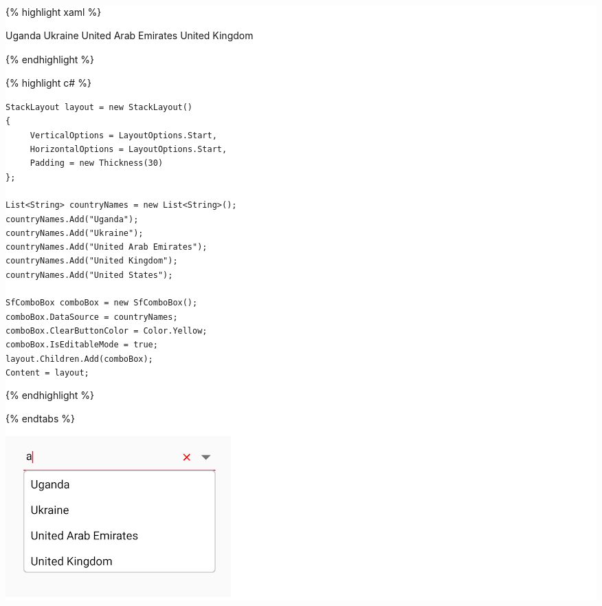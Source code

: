 {% highlight xaml %}

<StackLayout VerticalOptions="Start" HorizontalOptions="Start" Padding="30">
    <combobox:SfComboBox HeightRequest="40" x:Name="comboBox" IsEditableMode="True" ClearButtonColor="Red">
        <combobox:SfComboBox.ComboBoxSource>
            <ListCollection:List x:TypeArguments="x:String">
                <x:String>Uganda</x:String>
                <x:String>Ukraine</x:String>
                <x:String>United Arab Emirates</x:String>
                <x:String>United Kingdom</x:String>
            </ListCollection:List>
        </combobox:SfComboBox.ComboBoxSource>
    </combobox:SfComboBox>
 </StackLayout>

{% endhighlight %}

{% highlight c# %}

    StackLayout layout = new StackLayout() 
    { 
	     VerticalOptions = LayoutOptions.Start, 
	     HorizontalOptions = LayoutOptions.Start, 
	     Padding = new Thickness(30) 
    }; 

    List<String> countryNames = new List<String>();
    countryNames.Add("Uganda");
    countryNames.Add("Ukraine");
    countryNames.Add("United Arab Emirates");
    countryNames.Add("United Kingdom");
    countryNames.Add("United States");

    SfComboBox comboBox = new SfComboBox();
    comboBox.DataSource = countryNames;
    comboBox.ClearButtonColor = Color.Yellow;
    comboBox.IsEditableMode = true;
    layout.Children.Add(comboBox); 
    Content = layout;

{% endhighlight %}

{% endtabs %}

![Delete button color](images/Customizing-ComboBox/delete-button-color.png)
